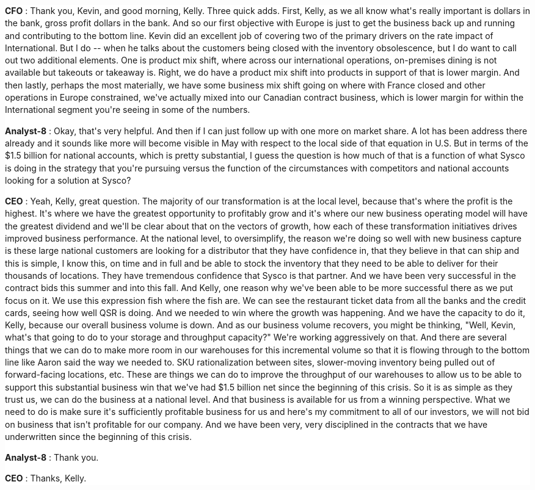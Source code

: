 **CFO**
: Thank you, Kevin, and good morning, Kelly. Three quick adds. First, Kelly, as we all know what's really important is dollars in the bank, gross profit dollars in the bank. And so our first objective with Europe is just to get the business back up and running and contributing to the bottom line. Kevin did an excellent job of covering two of the primary drivers on the rate impact of International. But I do -- when he talks about the customers being closed with the inventory obsolescence, but I do want to call out two additional elements. One is product mix shift, where across our international operations, on-premises dining is not available but takeouts or takeaway is. Right, we do have a product mix shift into products in support of that is lower margin. And then lastly, perhaps the most materially, we have some business mix shift going on where with France closed and other operations in Europe constrained, we've actually mixed into our Canadian contract business, which is lower margin for within the International segment you're seeing in some of the numbers.

**Analyst-8**
: Okay, that's very helpful. And then if I can just follow up with one more on market share. A lot has been address there already and it sounds like more will become visible in May with respect to the local side of that equation in U.S. But in terms of the $1.5 billion for national accounts, which is pretty substantial, I guess the question is how much of that is a function of what Sysco is doing in the strategy that you're pursuing versus the function of the circumstances with competitors and national accounts looking for a solution at Sysco?

**CEO**
: Yeah, Kelly, great question. The majority of our transformation is at the local level, because that's where the profit is the highest. It's where we have the greatest opportunity to profitably grow and it's where our new business operating model will have the greatest dividend and we'll be clear about that on the vectors of growth, how each of these transformation initiatives drives improved business performance. At the national level, to oversimplify, the reason we're doing so well with new business capture is these large national customers are looking for a distributor that they have confidence in, that they believe in that can ship and this is simple, I know this, on time and in full and be able to stock the inventory that they need to be able to deliver for their thousands of locations. They have tremendous confidence that Sysco is that partner. And we have been very successful in the contract bids this summer and into this fall. And Kelly, one reason why we've been able to be more successful there as we put focus on it. We use this expression fish where the fish are. We can see the restaurant ticket data from all the banks and the credit cards, seeing how well QSR is doing. And we needed to win where the growth was happening. And we have the capacity to do it, Kelly, because our overall business volume is down. And as our business volume recovers, you might be thinking, "Well, Kevin, what's that going to do to your storage and throughput capacity?" We're working aggressively on that. And there are several things that we can do to make more room in our warehouses for this incremental volume so that it is flowing through to the bottom line like Aaron said the way we needed to. SKU rationalization between sites, slower-moving inventory being pulled out of forward-facing locations, etc. These are things we can do to improve the throughput of our warehouses to allow us to be able to support this substantial business win that we've had $1.5 billion net since the beginning of this crisis. So it is as simple as they trust us, we can do the business at a national level. And that business is available for us from a winning perspective. What we need to do is make sure it's sufficiently profitable business for us and here's my commitment to all of our investors, we will not bid on business that isn't profitable for our company. And we have been very, very disciplined in the contracts that we have underwritten since the beginning of this crisis.

**Analyst-8**
: Thank you.

**CEO**
: Thanks, Kelly.
